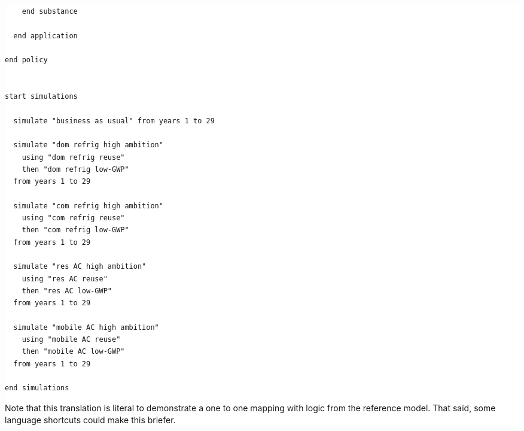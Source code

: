 ```
    end substance

  end application

end policy


start simulations

  simulate "business as usual" from years 1 to 29

  simulate "dom refrig high ambition"
    using "dom refrig reuse"
    then "dom refrig low-GWP"
  from years 1 to 29

  simulate "com refrig high ambition"
    using "com refrig reuse"
    then "com refrig low-GWP"
  from years 1 to 29

  simulate "res AC high ambition"
    using "res AC reuse"
    then "res AC low-GWP"
  from years 1 to 29

  simulate "mobile AC high ambition"
    using "mobile AC reuse"
    then "mobile AC low-GWP"
  from years 1 to 29

end simulations
```

Note that this translation is literal to demonstrate a one to one mapping with logic from the reference model. That said, some language shortcuts could make this briefer.